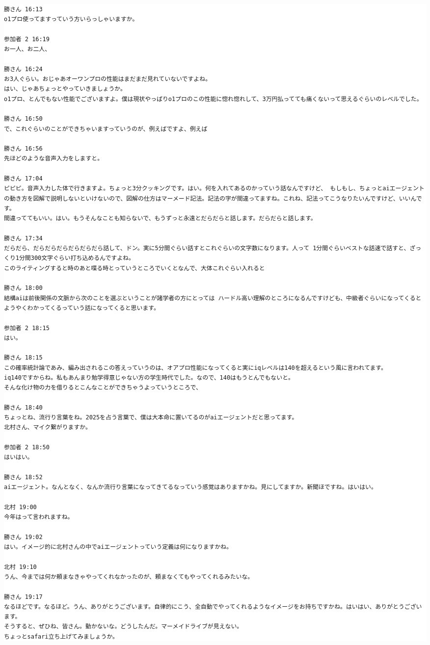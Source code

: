     勝さん 16:13
    o1プロ使ってますっていう方いらっしゃいますか。
    
    参加者 2 16:19
    お一人、お二人、
    
    勝さん 16:24
    お3人ぐらい。おじゃあオーワンプロの性能はまだまだ見れていないですよね。 
    はい、じゃあちょっとやっていきましょうか。 
    o1プロ、とんでもない性能でございますよ。僕は現状やっぱりo1プロのこの性能に惚れ惚れして、3万円払ってても痛くないって思えるぐらいのレベルでした。
    
    勝さん 16:50
    で、これぐらいのことができちゃいますっていうのが、例えばですよ、例えば
    
    勝さん 16:56
    先ほどのような音声入力をしますと。
    
    勝さん 17:04
    ピピピ。音声入力した体で行きますよ。ちょっと3分クッキングです。はい。何を入れてあるのかっていう話なんですけど、 もしもし、ちょっとaiエージェントの動き方を図解で説明しないといけないので、図解の仕方はマーメード記法。記法の字が間違ってますね。これね、記法ってこうなりたいんですけど、いいんです。 
    間違っててもいい。はい。もうそんなことも知らないで、もうずっと永遠とだらだらと話します。だらだらと話します。
    
    勝さん 17:34
    だらだら、だらだらだらだらだらだら話して、ドン。実に5分間ぐらい話すとこれぐらいの文字数になります。人って 1分間ぐらいベストな話速で話すと、ざっくり1分間300文字ぐらい打ち込めるんですよね。 
    このライティングすると時のあと喋る時とっていうところでいくとなんで、大体これぐらい入れると
    
    勝さん 18:00
    結構aiは前後関係の文脈から次のことを選ぶということが諸学者の方にとっては ハードル高い理解のところになるんですけども、中級者ぐらいになってくるとようやくわかってくるっていう話になってくると思います。
    
    参加者 2 18:15
    はい。
    
    勝さん 18:15
    この確率統計論であみ、編み出されるこの答えっていうのは、オアプロ性能になってくると実にiqレベルは140を超えるという風に言われてます。 
    iq140ですからね。私もあんまり勉学得意じゃない方の学生時代でした。なので、140はもうとんでもないと。 
    そんな化け物の力を借りるとこんなことができちゃうよっていうところで、
    
    勝さん 18:40
    ちょっとね、流行り言葉をね。2025を占う言葉で、僕は大本命に置いてるのがaiエージェントだと思ってます。 
    北村さん、マイク繋がりますか。
    
    参加者 2 18:50
    はいはい。
    
    勝さん 18:52
    aiエージェント。なんとなく、なんか流行り言葉になってきてるなっていう感覚はありますかね。見にしてますか。新聞ほですね。はいはい。
    
    北村 19:00
    今年はって言われますね。
    
    勝さん 19:02
    はい。イメージ的に北村さんの中でaiエージェントっていう定義は何になりますかね。
    
    北村 19:10
    うん、今までは何か頼まなきゃやってくれなかったのが、頼まなくてもやってくれるみたいな。
    
    勝さん 19:17
    なるほどです。なるほど。うん、ありがとうございます。自律的にこう、全自動でやってくれるようなイメージをお持ちですかね。はいはい、ありがとうございます。 
    そうすると、ぜひね、皆さん。動かないな。どうしたんだ。マーメイドライブが見えない。 
    ちょっとsafari立ち上げてみましょうか。
    